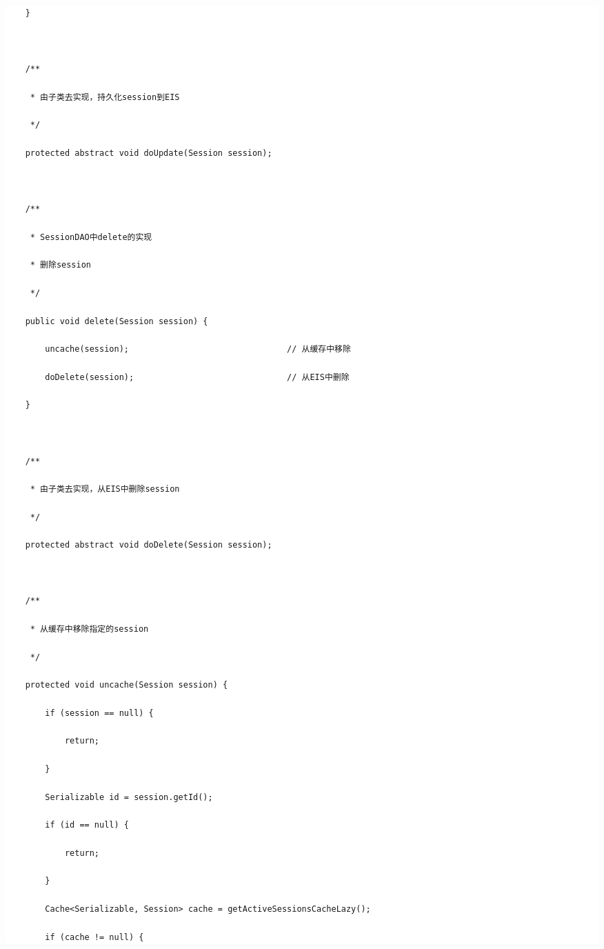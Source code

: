         }

    

        /**

         * 由子类去实现，持久化session到EIS

         */

        protected abstract void doUpdate(Session session);

    

        /**

         * SessionDAO中delete的实现

         * 删除session

         */

        public void delete(Session session) {

            uncache(session);                                // 从缓存中移除

            doDelete(session);                               // 从EIS中删除

        }

    

        /**

         * 由子类去实现，从EIS中删除session

         */

        protected abstract void doDelete(Session session);

    

        /**

         * 从缓存中移除指定的session

         */

        protected void uncache(Session session) {

            if (session == null) {

                return;

            }

            Serializable id = session.getId();

            if (id == null) {

                return;

            }

            Cache<Serializable, Session> cache = getActiveSessionsCacheLazy();

            if (cache != null) {
